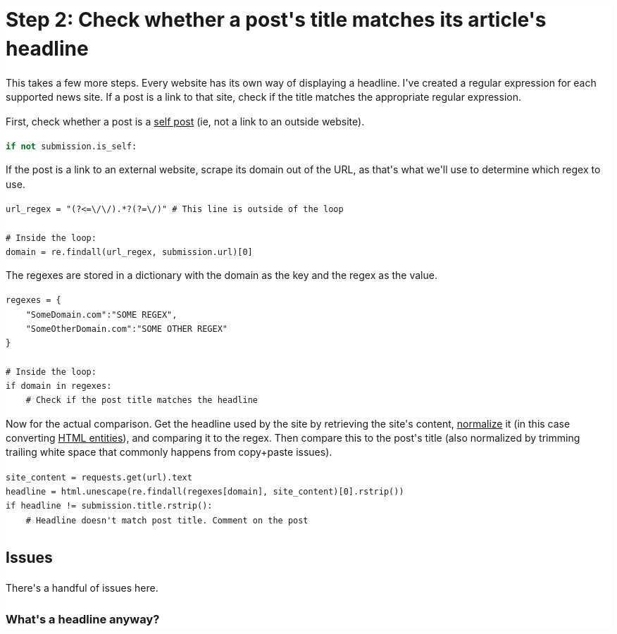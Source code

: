 # Step 2: Check whether a post's title matches its article's headline

This takes a few more steps. Every website has its own way of displaying a headline. I've created a regular expression for each supported news site. If a post is a link to that site, check if the title matches the appropriate regular expression.

First, check whether a post is a [self post](https://www.reddit.com/r/help/comments/16secs/what_is_a_self_post/) (ie, not a link to an outside website).

```Python
if not submission.is_self:
```

If the post is a link to an external website, scrape its domain out of the URL, as that's what we'll use to determine which regex to use.

```Pythong
url_regex = "(?<=\/\/).*?(?=\/)" # This line is outside of the loop

# Inside the loop:
domain = re.findall(url_regex, submission.url)[0]
```

The regexes are stored in a dictionary with the domain as the key and the regex as the value.

```
regexes = {
	"SomeDomain.com":"SOME REGEX",
    "SomeOtherDomain.com":"SOME OTHER REGEX"
}

# Inside the loop:
if domain in regexes:
	# Check if the post title matches the headline
```

Now for the actual comparison. Get the headline used by the site by retrieving the site's content, [normalize](https://en.wikipedia.org/wiki/Canonical_form#Computing) it (in this case converting [HTML entities](https://www.w3schools.com/html/html_entities.asp)), and comparing it to the regex. Then compare this to the post's title (also normalized by trimming trailing white space that commonly happens from copy+paste issues).

```
site_content = requests.get(url).text
headline = html.unescape(re.findall(regexes[domain], site_content)[0].rstrip())
if headline != submission.title.rstrip():
	# Headline doesn't match post title. Comment on the post
```

## Issues

There's a handful of issues here.

### What's a headline anyway?
